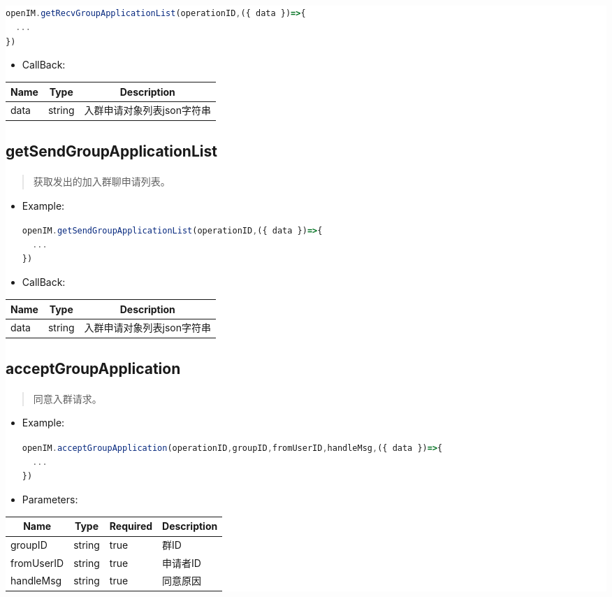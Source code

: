   ```js
  openIM.getRecvGroupApplicationList(operationID,({ data })=>{
    ...
  })
  ```

- CallBack:


| Name | Type   | Description                |
| ---- | ------ | -------------------------- |
| data | string | 入群申请对象列表json字符串 |

  

## getSendGroupApplicationList

> 获取发出的加入群聊申请列表。

- Example:

  ```js
  openIM.getSendGroupApplicationList(operationID,({ data })=>{
    ...
  })
  ```

- CallBack:


| Name | Type   | Description                |
| ---- | ------ | -------------------------- |
| data | string | 入群申请对象列表json字符串 |



## acceptGroupApplication

> 同意入群请求。

- Example:

  ```js
  openIM.acceptGroupApplication(operationID,groupID,fromUserID,handleMsg,({ data })=>{
    ...
  })
  ```

- Parameters:


| Name       | Type   | Required | Description |
| ---------- | ------ | -------- | ----------- |
| groupID    | string | true     | 群ID        |
| fromUserID | string | true     | 申请者ID    |
| handleMsg  | string | true     | 同意原因    |
